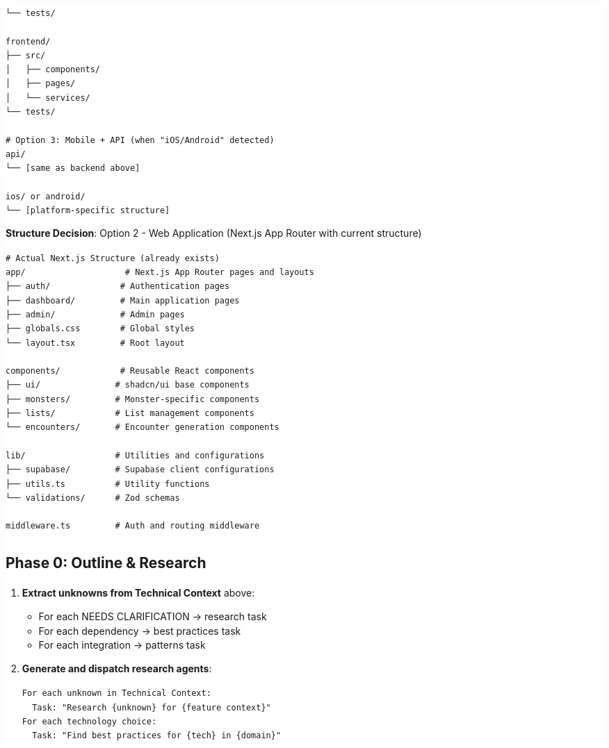 ```
└── tests/

frontend/
├── src/
│   ├── components/
│   ├── pages/
│   └── services/
└── tests/

# Option 3: Mobile + API (when "iOS/Android" detected)
api/
└── [same as backend above]

ios/ or android/
└── [platform-specific structure]
```

**Structure Decision**: Option 2 - Web Application (Next.js App Router with current structure)

```
# Actual Next.js Structure (already exists)
app/                    # Next.js App Router pages and layouts
├── auth/              # Authentication pages
├── dashboard/         # Main application pages
├── admin/             # Admin pages
├── globals.css        # Global styles
└── layout.tsx         # Root layout

components/            # Reusable React components
├── ui/               # shadcn/ui base components
├── monsters/         # Monster-specific components
├── lists/            # List management components
└── encounters/       # Encounter generation components

lib/                  # Utilities and configurations
├── supabase/         # Supabase client configurations
├── utils.ts          # Utility functions
└── validations/      # Zod schemas

middleware.ts         # Auth and routing middleware
```

## Phase 0: Outline & Research

1. **Extract unknowns from Technical Context** above:
   - For each NEEDS CLARIFICATION → research task
   - For each dependency → best practices task
   - For each integration → patterns task

2. **Generate and dispatch research agents**:

   ```
   For each unknown in Technical Context:
     Task: "Research {unknown} for {feature context}"
   For each technology choice:
     Task: "Find best practices for {tech} in {domain}"
   ```
